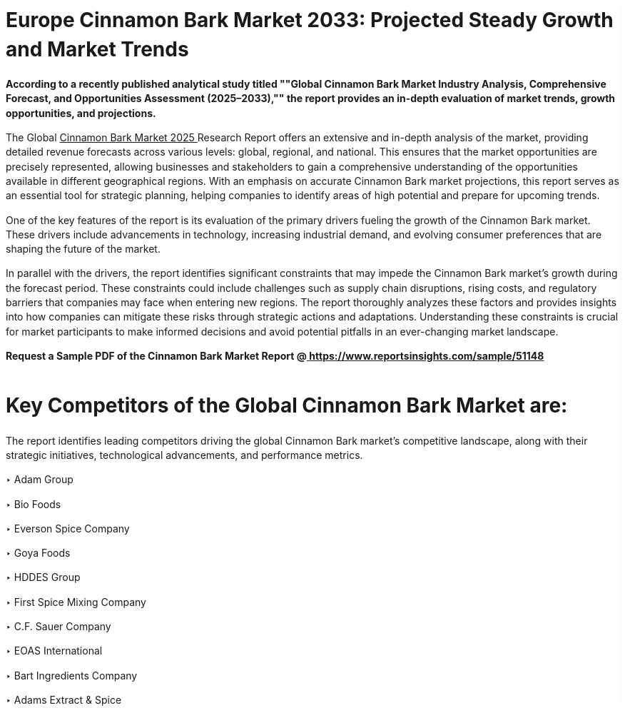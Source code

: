 # Europe Cinnamon Bark Market 2033: Projected Steady Growth and Market Trends

<strong>According to a recently published analytical study titled ""Global Cinnamon Bark Market Industry Analysis, Comprehensive Forecast, and Opportunities Assessment (2025–2033),"" the report provides an in-depth evaluation of market trends, growth opportunities, and projections.</strong>

The Global <a href=https://www.reportsinsights.com/sample/51148>Cinnamon Bark Market 2025 </a> Research Report offers an extensive and in-depth analysis of the market, providing detailed revenue forecasts across various levels: global, regional, and national. This ensures that the market opportunities are precisely represented, allowing businesses and stakeholders to gain a comprehensive understanding of the opportunities available in different geographical regions. With an emphasis on accurate Cinnamon Bark market projections, this report serves as an essential tool for strategic planning, helping companies to identify areas of high potential and prepare for upcoming trends.

One of the key features of the report is its evaluation of the primary drivers fueling the growth of the Cinnamon Bark market. These drivers include advancements in technology, increasing industrial demand, and evolving consumer preferences that are shaping the future of the market. 

In parallel with the drivers, the report identifies significant constraints that may impede the Cinnamon Bark market’s growth during the forecast period. These constraints could include challenges such as supply chain disruptions, rising costs, and regulatory barriers that companies may face when entering new regions. The report thoroughly analyzes these factors and provides insights into how companies can mitigate these risks through strategic actions and adaptations. Understanding these constraints is crucial for market participants to make informed decisions and avoid potential pitfalls in an ever-changing market landscape.

<strong>Request a Sample PDF of the Cinnamon Bark Market Report </strong><strong>@<a href=https://www.reportsinsights.com/sample/51148> https://www.reportsinsights.com/sample/51148</a></strong></font>

# <strong>Key Competitors of the Global Cinnamon Bark Market are:</strong>

The report identifies leading competitors driving the global Cinnamon Bark market’s competitive landscape, along with their strategic initiatives, technological advancements, and performance metrics.

‣ Adam Group

‣ Bio Foods

‣ Everson Spice Company

‣ Goya Foods

‣ HDDES Group

‣ First Spice Mixing Company

‣ C.F. Sauer Company

‣ EOAS International

‣ Bart Ingredients Company

‣ Adams Extract & Spice
